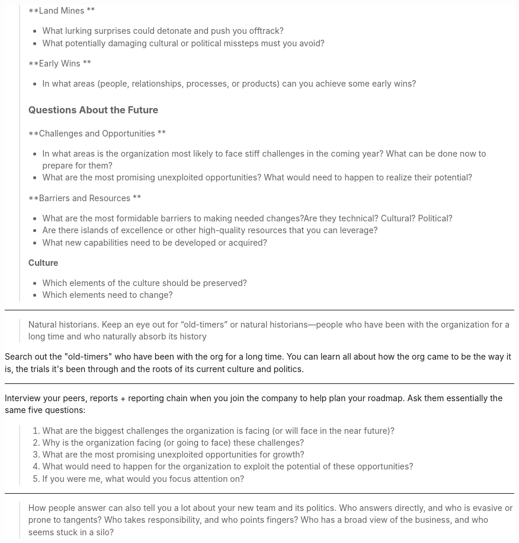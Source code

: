 > **Land Mines **
>
> - What lurking surprises could detonate and push you offtrack?
> - What potentially damaging cultural or political missteps must you avoid?
>
> **Early Wins **
>
> - In what areas (people, relationships, processes, or products) can you achieve some early wins?
>
> ### Questions About the Future
>
> **Challenges and Opportunities **
>
> - In what areas is the organization most likely to face stiff challenges in the coming year? What can be done now to prepare for them?
> - What are the most promising unexploited opportunities? What would need to happen to realize their potential?
>
> **Barriers and Resources **
>
> - What are the most formidable barriers to making needed changes?Are they technical? Cultural? Political?
> - Are there islands of excellence or other high-quality resources that you can leverage?
> - What new capabilities need to be developed or acquired?
>
> **Culture**
>
> - Which elements of the culture should be preserved?
> - Which elements need to change?

---

> Natural historians. Keep an eye out for “old-timers” or natural historians—people who have been with the organization for a long time and who naturally absorb its history

Search out the "old-timers" who have been with the org for a long time. You can learn all about how the org came to be the way it is, the trials it's been through and the roots of its current culture and politics.

---

Interview your peers, reports + reporting chain when you join the company to help plan your roadmap. Ask them essentially the same five questions:

> 1. What are the biggest challenges the organization is facing (or will face in the near future)?
> 2. Why is the organization facing (or going to face) these challenges?
> 3. What are the most promising unexploited opportunities for growth?
> 4. What would need to happen for the organization to exploit the potential of these opportunities?
> 5. If you were me, what would you focus attention on?

---

> How people answer can also tell you a lot about your new team and its politics. Who answers directly, and who is evasive or prone to tangents? Who takes responsibility, and who points fingers? Who has a broad view of the business, and who seems stuck in a silo?
